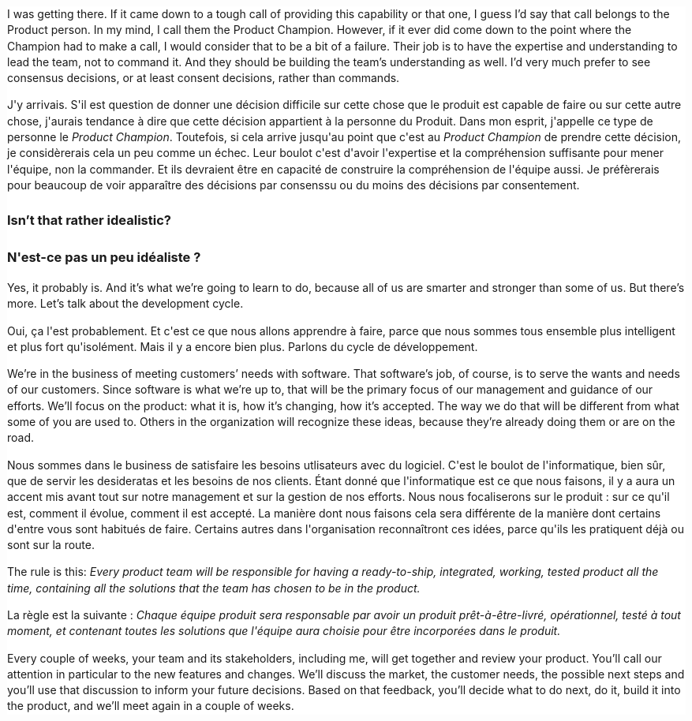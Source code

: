 I was getting there. If it came down to a tough call of providing this capability or that one, I guess I’d say that call belongs to the Product person. In my mind, I call them the Product Champion. However, if it ever did come down to the point where the Champion had to make a call, I would consider that to be a bit of a failure. Their job is to have the expertise and understanding to lead the team, not to command it. And they should be building the team’s understanding as well. I’d very much prefer to see consensus decisions, or at least consent decisions, rather than commands.

J'y arrivais. S'il est question de donner une décision difficile sur cette chose que le produit est capable de faire ou sur cette autre chose, j'aurais tendance à dire que cette décision appartient à la personne du Produit. Dans mon esprit, j'appelle ce type de personne le _Product Champion_. Toutefois, si cela arrive jusqu'au point que c'est au _Product Champion_ de prendre cette décision, je considèrerais cela un peu comme un échec. Leur boulot c'est d'avoir l'expertise et la compréhension suffisante pour mener l'équipe, non la commander. Et ils devraient être en capacité de construire la compréhension de l'équipe aussi. Je préfèrerais pour beaucoup de voir apparaître des décisions par consenssu ou du moins des décisions par consentement.

### Isn’t that rather idealistic?

### N'est-ce pas un peu idéaliste ?

Yes, it probably is. And it’s what we’re going to learn to do, because all of us are smarter and stronger than some of us. But there’s more. Let’s talk about the development cycle.

Oui, ça l'est probablement. Et c'est ce que nous allons apprendre à faire, parce que nous sommes tous ensemble plus intelligent et plus fort qu'isolément. Mais il y a encore bien plus. Parlons du cycle de développement.

We’re in the business of meeting customers’ needs with software. That software’s job, of course, is to serve the wants and needs of our customers. Since software is what we’re up to, that will be the primary focus of our management and guidance of our efforts. We’ll focus on the product: what it is, how it’s changing, how it’s accepted. The way we do that will be different from what some of you are used to. Others in the organization will recognize these ideas, because they’re already doing them or are on the road.

Nous sommes dans le business de satisfaire les besoins utlisateurs avec du logiciel. C'est le boulot de l'informatique, bien sûr, que de servir les desideratas et les besoins de nos clients. Étant donné que l'informatique est ce que nous faisons, il y a aura un accent mis avant tout sur notre management et sur la gestion de nos efforts. Nous nous focaliserons sur le produit : sur ce qu'il est, comment il évolue, comment il est accepté. La manière dont nous faisons cela sera différente de la manière dont certains d'entre vous sont habitués de faire. Certains autres dans l'organisation reconnaîtront ces idées, parce qu'ils les pratiquent déjà ou sont sur la route.

The rule is this: _Every product team will be responsible for having a ready-to-ship, integrated, working, tested product all the time, containing all the solutions that the team has chosen to be in the product._

La règle est la suivante : _Chaque équipe produit sera responsable par avoir un produit prêt-à-être-livré, opérationnel, testé à tout moment, et contenant toutes les solutions que l'équipe aura choisie pour être incorporées dans le produit._

Every couple of weeks, your team and its stakeholders, including me, will get together and review your product. You’ll call our attention in particular to the new features and changes. We’ll discuss the market, the customer needs, the possible next steps and you’ll use that discussion to inform your future decisions. Based on that feedback, you’ll decide what to do next, do it, build it into the product, and we’ll meet again in a couple of weeks.
